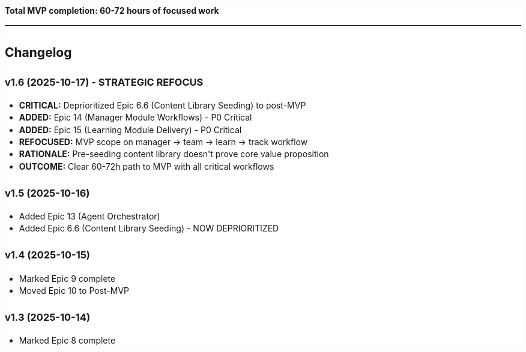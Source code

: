 **Total MVP completion: 60-72 hours of focused work**

---

## Changelog

### v1.6 (2025-10-17) - STRATEGIC REFOCUS
- **CRITICAL:** Deprioritized Epic 6.6 (Content Library Seeding) to post-MVP
- **ADDED:** Epic 14 (Manager Module Workflows) - P0 Critical
- **ADDED:** Epic 15 (Learning Module Delivery) - P0 Critical
- **REFOCUSED:** MVP scope on manager → team → learn → track workflow
- **RATIONALE:** Pre-seeding content library doesn't prove core value proposition
- **OUTCOME:** Clear 60-72h path to MVP with all critical workflows

### v1.5 (2025-10-16)
- Added Epic 13 (Agent Orchestrator)
- Added Epic 6.6 (Content Library Seeding) - NOW DEPRIORITIZED

### v1.4 (2025-10-15)
- Marked Epic 9 complete
- Moved Epic 10 to Post-MVP

### v1.3 (2025-10-14)
- Marked Epic 8 complete

